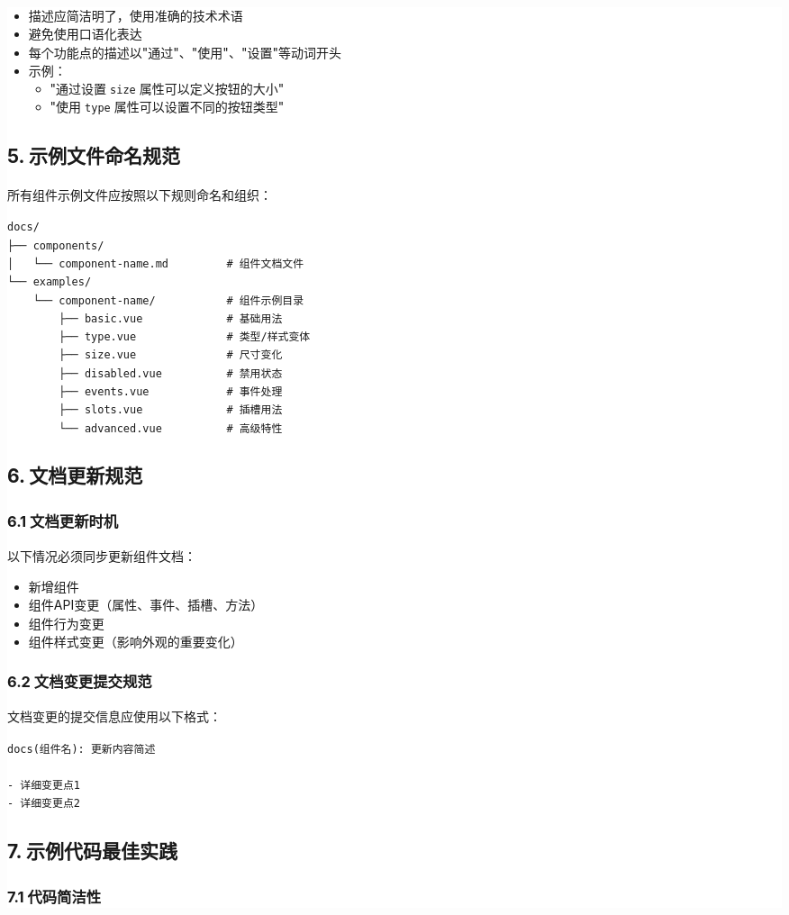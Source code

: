 - 描述应简洁明了，使用准确的技术术语
- 避免使用口语化表达
- 每个功能点的描述以"通过"、"使用"、"设置"等动词开头
- 示例：
  - "通过设置 `size` 属性可以定义按钮的大小"
  - "使用 `type` 属性可以设置不同的按钮类型"

## 5. 示例文件命名规范

所有组件示例文件应按照以下规则命名和组织：

```
docs/
├── components/
│   └── component-name.md         # 组件文档文件
└── examples/
    └── component-name/           # 组件示例目录
        ├── basic.vue             # 基础用法
        ├── type.vue              # 类型/样式变体
        ├── size.vue              # 尺寸变化
        ├── disabled.vue          # 禁用状态
        ├── events.vue            # 事件处理
        ├── slots.vue             # 插槽用法
        └── advanced.vue          # 高级特性
```

## 6. 文档更新规范

### 6.1 文档更新时机

以下情况必须同步更新组件文档：

- 新增组件
- 组件API变更（属性、事件、插槽、方法）
- 组件行为变更
- 组件样式变更（影响外观的重要变化）

### 6.2 文档变更提交规范

文档变更的提交信息应使用以下格式：

```
docs(组件名): 更新内容简述

- 详细变更点1
- 详细变更点2
```

## 7. 示例代码最佳实践

### 7.1 代码简洁性
